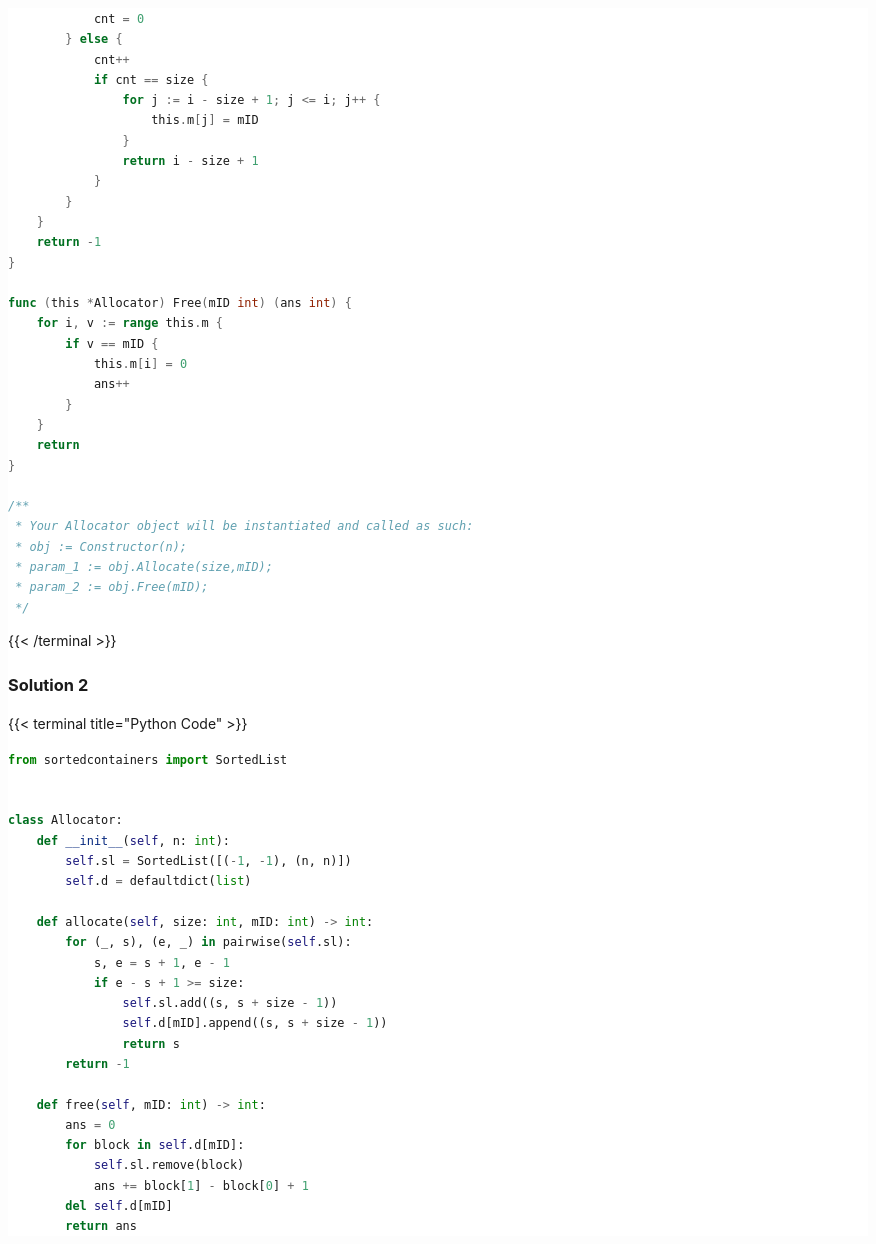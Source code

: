 ```go
			cnt = 0
		} else {
			cnt++
			if cnt == size {
				for j := i - size + 1; j <= i; j++ {
					this.m[j] = mID
				}
				return i - size + 1
			}
		}
	}
	return -1
}

func (this *Allocator) Free(mID int) (ans int) {
	for i, v := range this.m {
		if v == mID {
			this.m[i] = 0
			ans++
		}
	}
	return
}

/**
 * Your Allocator object will be instantiated and called as such:
 * obj := Constructor(n);
 * param_1 := obj.Allocate(size,mID);
 * param_2 := obj.Free(mID);
 */
```
{{< /terminal >}}



### Solution 2



{{< terminal title="Python Code" >}}
```python
from sortedcontainers import SortedList


class Allocator:
    def __init__(self, n: int):
        self.sl = SortedList([(-1, -1), (n, n)])
        self.d = defaultdict(list)

    def allocate(self, size: int, mID: int) -> int:
        for (_, s), (e, _) in pairwise(self.sl):
            s, e = s + 1, e - 1
            if e - s + 1 >= size:
                self.sl.add((s, s + size - 1))
                self.d[mID].append((s, s + size - 1))
                return s
        return -1

    def free(self, mID: int) -> int:
        ans = 0
        for block in self.d[mID]:
            self.sl.remove(block)
            ans += block[1] - block[0] + 1
        del self.d[mID]
        return ans
```